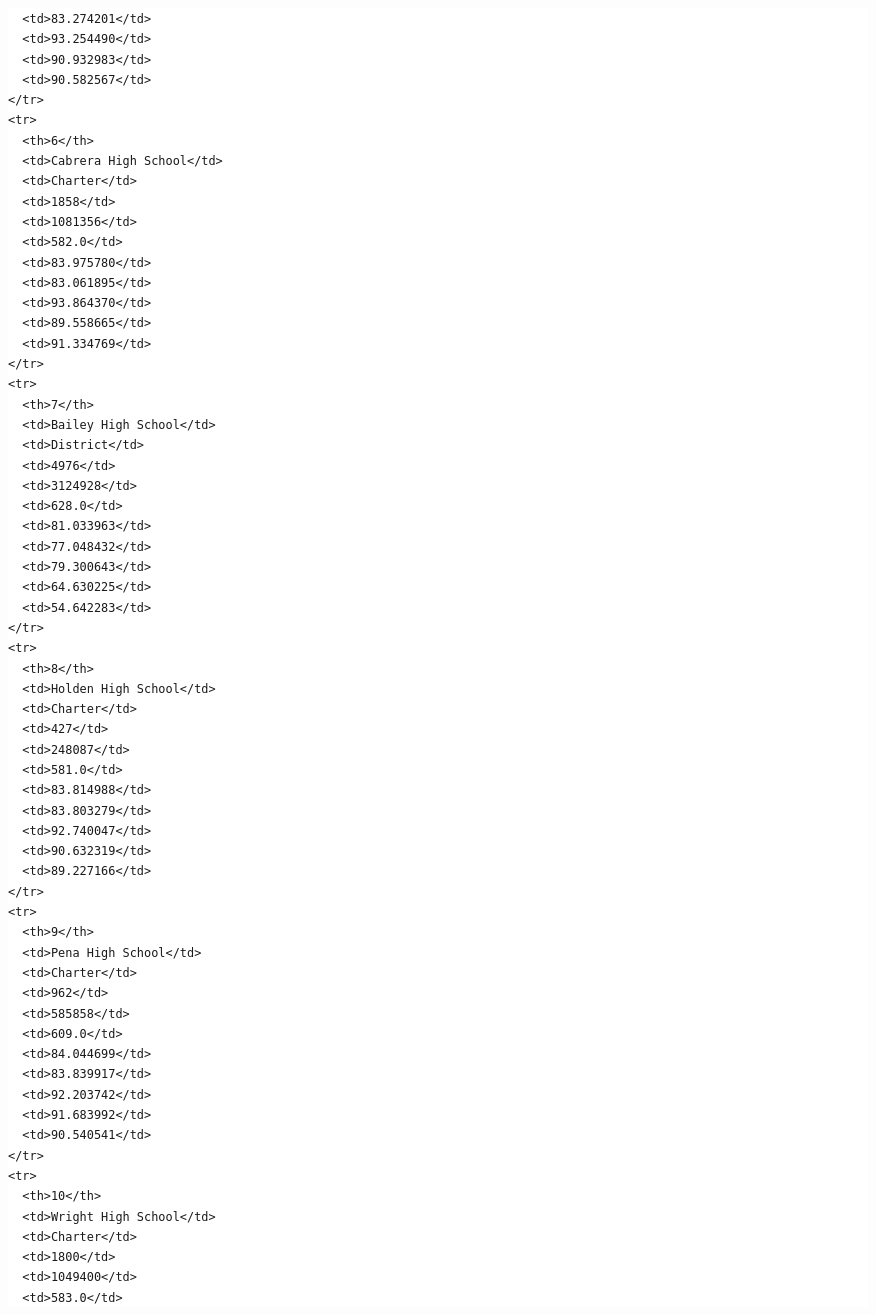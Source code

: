       <td>83.274201</td>
      <td>93.254490</td>
      <td>90.932983</td>
      <td>90.582567</td>
    </tr>
    <tr>
      <th>6</th>
      <td>Cabrera High School</td>
      <td>Charter</td>
      <td>1858</td>
      <td>1081356</td>
      <td>582.0</td>
      <td>83.975780</td>
      <td>83.061895</td>
      <td>93.864370</td>
      <td>89.558665</td>
      <td>91.334769</td>
    </tr>
    <tr>
      <th>7</th>
      <td>Bailey High School</td>
      <td>District</td>
      <td>4976</td>
      <td>3124928</td>
      <td>628.0</td>
      <td>81.033963</td>
      <td>77.048432</td>
      <td>79.300643</td>
      <td>64.630225</td>
      <td>54.642283</td>
    </tr>
    <tr>
      <th>8</th>
      <td>Holden High School</td>
      <td>Charter</td>
      <td>427</td>
      <td>248087</td>
      <td>581.0</td>
      <td>83.814988</td>
      <td>83.803279</td>
      <td>92.740047</td>
      <td>90.632319</td>
      <td>89.227166</td>
    </tr>
    <tr>
      <th>9</th>
      <td>Pena High School</td>
      <td>Charter</td>
      <td>962</td>
      <td>585858</td>
      <td>609.0</td>
      <td>84.044699</td>
      <td>83.839917</td>
      <td>92.203742</td>
      <td>91.683992</td>
      <td>90.540541</td>
    </tr>
    <tr>
      <th>10</th>
      <td>Wright High School</td>
      <td>Charter</td>
      <td>1800</td>
      <td>1049400</td>
      <td>583.0</td>